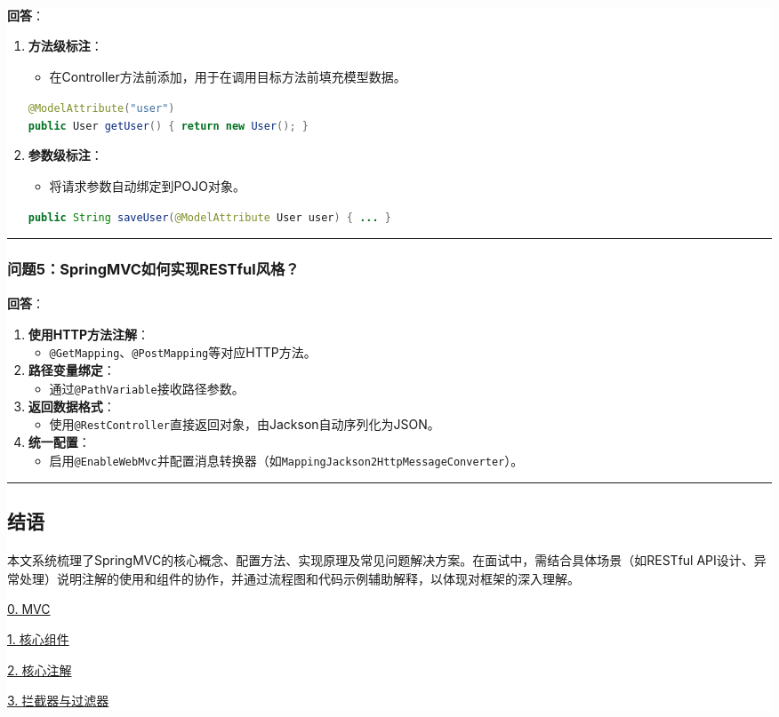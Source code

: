 **回答**： &#x20;

1. **方法级标注**： &#x20;
   - 在Controller方法前添加，用于在调用目标方法前填充模型数据。 &#x20;
   ```java 
   @ModelAttribute("user")
   public User getUser() { return new User(); }
   ```

2. **参数级标注**： &#x20;
   - 将请求参数自动绑定到POJO对象。 &#x20;
   ```java 
   public String saveUser(@ModelAttribute User user) { ... }
   ```


***

### 问题5：SpringMVC如何实现RESTful风格？

**回答**： &#x20;

1. **使用HTTP方法注解**： &#x20;
   - `@GetMapping`、`@PostMapping`等对应HTTP方法。 &#x20;
2. **路径变量绑定**： &#x20;
   - 通过`@PathVariable`接收路径参数。 &#x20;
3. **返回数据格式**： &#x20;
   - 使用`@RestController`直接返回对象，由Jackson自动序列化为JSON。 &#x20;
4. **统一配置**： &#x20;
   - 启用`@EnableWebMvc`并配置消息转换器（如`MappingJackson2HttpMessageConverter`）。 &#x20;

***

## 结语

本文系统梳理了SpringMVC的核心概念、配置方法、实现原理及常见问题解决方案。在面试中，需结合具体场景（如RESTful API设计、异常处理）说明注解的使用和组件的协作，并通过流程图和代码示例辅助解释，以体现对框架的深入理解。

[0. MVC](<0. MVC/0. MVC.md> "0. MVC")

[1. 核心组件](<1. 核心组件/1. 核心组件.md> "1. 核心组件")

[2. 核心注解](<2. 核心注解/2. 核心注解.md> "2. 核心注解")

[3. 拦截器与过滤器](<3. 拦截器与过滤器/3. 拦截器与过滤器.md> "3. 拦截器与过滤器")
